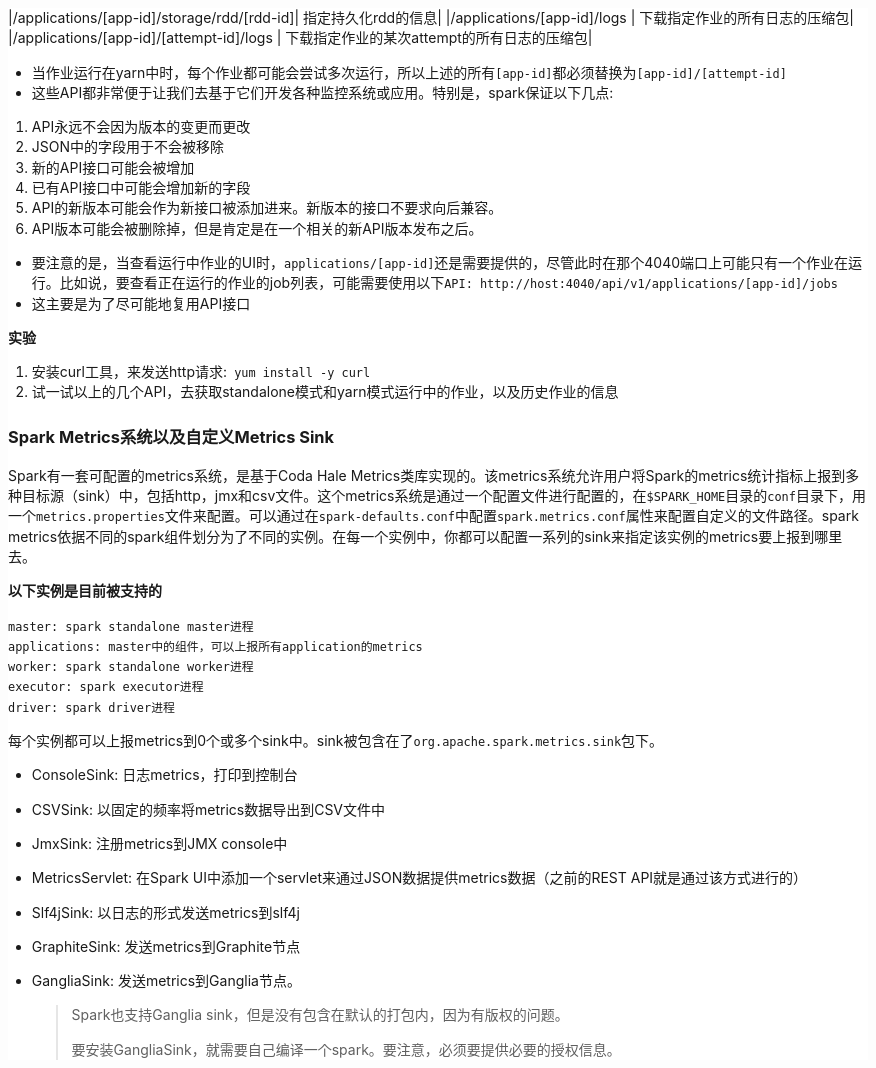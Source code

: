 |/applications/[app-id]/storage/rdd/[rdd-id]|										指定持久化rdd的信息|
|/applications/[app-id]/logs			|											下载指定作业的所有日志的压缩包|
|/applications/[app-id]/[attempt-id]/logs	|									下载指定作业的某次attempt的所有日志的压缩包|

- 当作业运行在yarn中时，每个作业都可能会尝试多次运行，所以上述的所有`[app-id]`都必须替换为`[app-id]/[attempt-id]`
- 这些API都非常便于让我们去基于它们开发各种监控系统或应用。特别是，spark保证以下几点: 

1. API永远不会因为版本的变更而更改
2. JSON中的字段用于不会被移除
3. 新的API接口可能会被增加
4. 已有API接口中可能会增加新的字段
5. API的新版本可能会作为新接口被添加进来。新版本的接口不要求向后兼容。
6. API版本可能会被删除掉，但是肯定是在一个相关的新API版本发布之后。

- 要注意的是，当查看运行中作业的UI时，`applications/[app-id]`还是需要提供的，尽管此时在那个4040端口上可能只有一个作业在运行。比如说，要查看正在运行的作业的job列表，可能需要使用以下`API: http://host:4040/api/v1/applications/[app-id]/jobs`
- 这主要是为了尽可能地复用API接口

**实验**

1. 安装curl工具，来发送http请求:` yum install -y curl`
2. 试一试以上的几个API，去获取standalone模式和yarn模式运行中的作业，以及历史作业的信息

### Spark Metrics系统以及自定义Metrics Sink

Spark有一套可配置的metrics系统，是基于Coda Hale Metrics类库实现的。该metrics系统允许用户将Spark的metrics统计指标上报到多种目标源（sink）中，包括http，jmx和csv文件。这个metrics系统是通过一个配置文件进行配置的，在`$SPARK_HOME`目录的`conf`目录下，用一个`metrics.properties`文件来配置。可以通过在`spark-defaults.conf`中配置`spark.metrics.conf`属性来配置自定义的文件路径。spark metrics依据不同的spark组件划分为了不同的实例。在每一个实例中，你都可以配置一系列的sink来指定该实例的metrics要上报到哪里去。

**以下实例是目前被支持的**

```
master: spark standalone master进程
applications: master中的组件，可以上报所有application的metrics
worker: spark standalone worker进程
executor: spark executor进程
driver: spark driver进程
```

每个实例都可以上报metrics到0个或多个sink中。sink被包含在了`org.apache.spark.metrics.sink`包下。

- ConsoleSink: 日志metrics，打印到控制台

- CSVSink: 以固定的频率将metrics数据导出到CSV文件中

- JmxSink: 注册metrics到JMX console中

- MetricsServlet: 在Spark UI中添加一个servlet来通过JSON数据提供metrics数据（之前的REST API就是通过该方式进行的）

- Slf4jSink: 以日志的形式发送metrics到slf4j

- GraphiteSink: 发送metrics到Graphite节点

- GangliaSink: 发送metrics到Ganglia节点。

  > Spark也支持Ganglia sink，但是没有包含在默认的打包内，因为有版权的问题。
  >
  > 要安装GangliaSink，就需要自己编译一个spark。要注意，必须要提供必要的授权信息。
